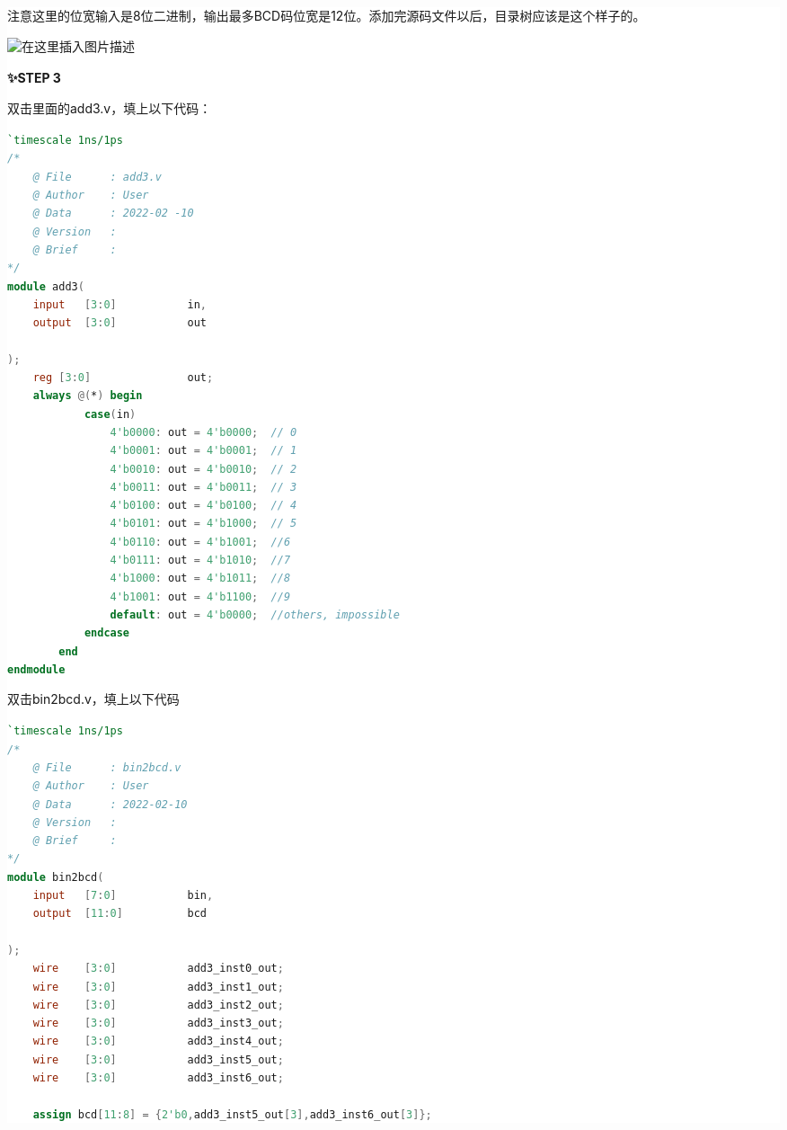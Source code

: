 注意这里的位宽输入是8位二进制，输出最多BCD码位宽是12位。添加完源码文件以后，目录树应该是这个样子的。

![在这里插入图片描述](https://gitee.com/Sunzhenyu59/drawing-bed/raw/master/drawing-bed/tree/c7967f80de4c49f18640f46bb8ae8b23.png)

**✨STEP 3**

双击里面的add3.v，填上以下代码：

```verilog
`timescale 1ns/1ps
/*
	@ File		: add3.v
	@ Author 	: User
	@ Data 		: 2022-02 -10
	@ Version	:
	@ Brief		:
*/
module add3(
	input	[3:0]			in,
	output	[3:0]			out

);
	reg [3:0] 				out;
	always @(*) begin
			case(in)
				4'b0000: out = 4'b0000;  // 0
				4'b0001: out = 4'b0001;  // 1
				4'b0010: out = 4'b0010;  // 2
				4'b0011: out = 4'b0011;  // 3
				4'b0100: out = 4'b0100;  // 4
				4'b0101: out = 4'b1000;  // 5
				4'b0110: out = 4'b1001;  //6
				4'b0111: out = 4'b1010;  //7
				4'b1000: out = 4'b1011;  //8
				4'b1001: out = 4'b1100;  //9
				default: out = 4'b0000;  //others, impossible
			endcase
		end
endmodule
```

双击bin2bcd.v，填上以下代码

```verilog
`timescale 1ns/1ps
/*
	@ File		: bin2bcd.v
	@ Author 	: User
	@ Data 		: 2022-02-10
	@ Version	:
	@ Brief		:
*/
module bin2bcd(
	input	[7:0]			bin,
	output	[11:0]			bcd

);
	wire 	[3:0] 			add3_inst0_out;
	wire 	[3:0] 			add3_inst1_out;
	wire 	[3:0] 			add3_inst2_out;
	wire 	[3:0] 			add3_inst3_out;
	wire 	[3:0] 			add3_inst4_out;
	wire 	[3:0] 			add3_inst5_out;
	wire 	[3:0] 			add3_inst6_out;
	
	assign bcd[11:8] = {2'b0,add3_inst5_out[3],add3_inst6_out[3]};
```